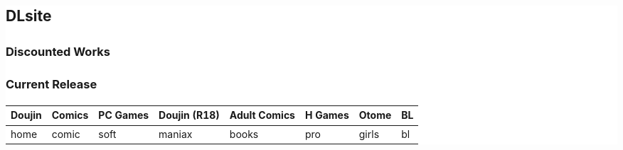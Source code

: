 ## DLsite <Site url="dlsite.com"/>

### Discounted Works <Site url="dlsite.com" size="sm" />

<Route namespace="dlsite" :data='{"path":"/campaign/:type/:free?","categories":["anime"],"example":"/dlsite/campaign/home","parameters":{"type":{"description":"类型","options":[{"value":"home","label":"「DLsite 同人」"},{"value":"comic","label":"「DLsite コミック」"},{"value":"soft","label":"「DLsite PCソフト」"},{"value":"maniax","label":"「DLsite 同人 - R18」"},{"value":"books","label":"「DLsite 成年コミック - R18」"},{"value":"pro","label":"「DLsite 美少女ゲーム」"},{"value":"girls","label":"「DLsite 乙女」"},{"value":"bl","label":"「DLsite BL」"}]},"free":{"description":"免费","options":[{"value":"1","label":"是"}]}},"features":{"requireConfig":false,"requirePuppeteer":false,"antiCrawler":false,"supportBT":false,"supportPodcast":false,"supportScihub":false},"name":"Discounted Works","maintainers":["cssxsh"],"location":"campaign.ts","heat":378,"topFeeds":[{"type":"feed","id":"72497415352780800","url":"rsshub://dlsite/campaign/books/1","title":"「DLsite 成年コミック - R18」 | 割引中の作品","description":"「DLsite 成年コミック - R18」はエロマンガ・アダルトマンガのダウンロードショップ。お気に入りの作品をすぐダウンロードできてすぐ楽しめる！毎日更新しているのであなたが探している作品にきっと出会えます。国内最大級の二次元総合ダウンロードショップ「DLsite」！ - 日本語作品 言語不問作品 検索結果 - Powered by RSSHub","siteUrl":"https://www.dlsite.com/books/fsr/=/campaign/campaign/work_category[0]/books/order[0]/cstart_d/per_page/30/show_type/1/is_free/1/","image":null,"errorMessage":null,"errorAt":null,"ownerUserId":null},{"type":"feed","id":"72511789595944960","url":"rsshub://dlsite/campaign/maniax/1","title":"「DLsite 同人 - R18」 | 割引中の作品","description":"「DLsite ゲーム総合特設 - R18」はエロゲー・美少女ゲーム・同人ゲームのダウンロードショップ。お気に入りの作品をすぐダウンロードできてすぐ楽しめる！毎日更新しているのであなたが探している作品にきっと出会えます。国内最大級の二次元総合ダウンロードショップ「DLsite」！ - トップページ - Powered by RSSHub","siteUrl":"https://www.dlsite.com/maniax/fsr/=/campaign/campaign/work_category[0]/doujin/order[0]/cstart_d/per_page/30/show_type/1/is_free/1/","image":null,"errorMessage":null,"errorAt":null,"ownerUserId":null}]}' :test='{"code":0}' />

### Current Release <Site url="dlsite.com" size="sm" />

<Route namespace="dlsite" :data='{"path":"/new/:type","categories":["anime"],"view":0,"example":"/dlsite/new/home","parameters":{"type":{"description":"类型","options":[{"value":"home","label":"「DLsite 同人」"},{"value":"comic","label":"「DLsite コミック」"},{"value":"soft","label":"「DLsite PCソフト」"},{"value":"maniax","label":"「DLsite 同人 - R18」"},{"value":"books","label":"「DLsite 成年コミック - R18」"},{"value":"pro","label":"「DLsite 美少女ゲーム」"},{"value":"girls","label":"「DLsite 乙女」"},{"value":"bl","label":"「DLsite BL」"}]}},"features":{"requireConfig":false,"requirePuppeteer":false,"antiCrawler":false,"supportBT":false,"supportPodcast":false,"supportScihub":false},"name":"Current Release","maintainers":["cssxsh"],"description":"| Doujin | Comics | PC Games | Doujin (R18) | Adult Comics | H Games | Otome | BL |\n| ------ | ------ | -------- | ------------ | ------------ | ------- | ----- | -- |\n| home   | comic  | soft     | maniax       | books        | pro     | girls | bl |","location":"new.ts","heat":150,"topFeeds":[{"type":"feed","id":"72604834390187008","url":"rsshub://dlsite/new/maniax","title":"発売カレンダー: 同人誌・同人ゲーム・同人ボイス・ASMRのダウンロードなら「DLsite 同人 - R18」","description":"「DLsite ゲーム総合特設 - R18」はエロゲー・美少女ゲーム・同人ゲームのダウンロードショップ。お気に入りの作品をすぐダウンロードできてすぐ楽しめる！毎日更新しているのであなたが探している作品にきっと出会えます。国内最大級の二次元総合ダウンロードショップ「DLsite」！ - トップページ - Powered by RSSHub","siteUrl":"rsshub://dlsite/new/maniax/new","image":null,"errorMessage":null,"errorAt":null,"ownerUserId":null},{"type":"feed","id":"72513516125018112","url":"rsshub://dlsite/new/books","title":"発売カレンダー: エロマンガ・アダルトマンガのダウンロードなら「DLsite 成年コミック - R18」","description":"「DLsite 成年コミック - R18」はエロマンガ・アダルトマンガのダウンロードショップ。お気に入りの作品をすぐダウンロードできてすぐ楽しめる！毎日更新しているのであなたが探している作品にきっと出会えます。国内最大級の二次元総合ダウンロードショップ「DLsite」！ - 発売カレンダー - Powered by RSSHub","siteUrl":"rsshub://dlsite/new/books/new","image":null,"errorMessage":null,"errorAt":null,"ownerUserId":null}]}' :test='{"code":0}' />

| Doujin | Comics | PC Games | Doujin (R18) | Adult Comics | H Games | Otome | BL |
| ------ | ------ | -------- | ------------ | ------------ | ------- | ----- | -- |
| home   | comic  | soft     | maniax       | books        | pro     | girls | bl |

